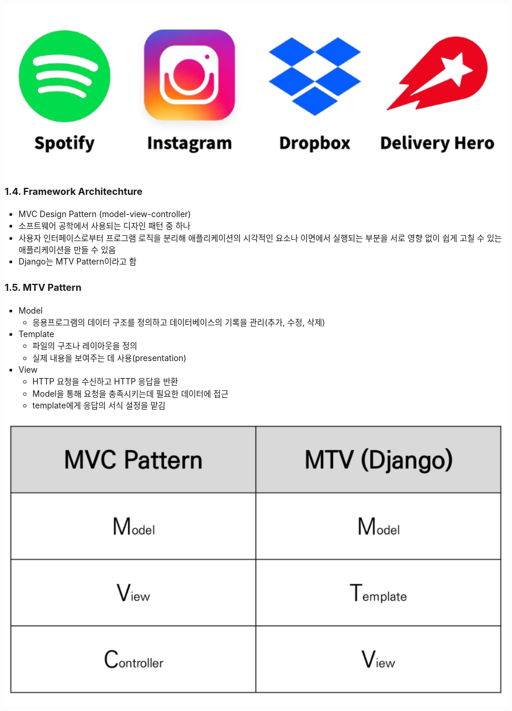 ![image-20220302215947065](Django.assets/image-20220302215947065.png)

### 1.4. Framework Architechture

* MVC Design Pattern (model-view-controller)
* 소프트웨어 공학에서 사용되는 디자인 패턴 중 하나
* 사용자 인터페이스로부터 프로그램 로직을 분리해 애플리케이션의 시각적인 요소나 이면에서 실행되는 부분을 서로 영향 없이 쉽게 고칠 수 있는 애플리케이션을 만들 수 있음
* Django는 MTV Pattern이라고 함

### 1.5. MTV Pattern

* Model
  * 응용프로그램의 데이터 구조를 정의하고 데이터베이스의 기록을 관리(추가, 수정, 삭제)
* Template
  * 파일의 구조나 레이아웃을 정의
  * 실제 내용을 보여주는 데 사용(presentation)
* View
  * HTTP 요청을 수신하고 HTTP 응답을 반환
  * Model을 통해 요청을 충족시키는데 필요한 데이터에 접근
  * template에게 응답의 서식 설정을 맡김

![image-20220302220457262](Django.assets/image-20220302220457262.png)
